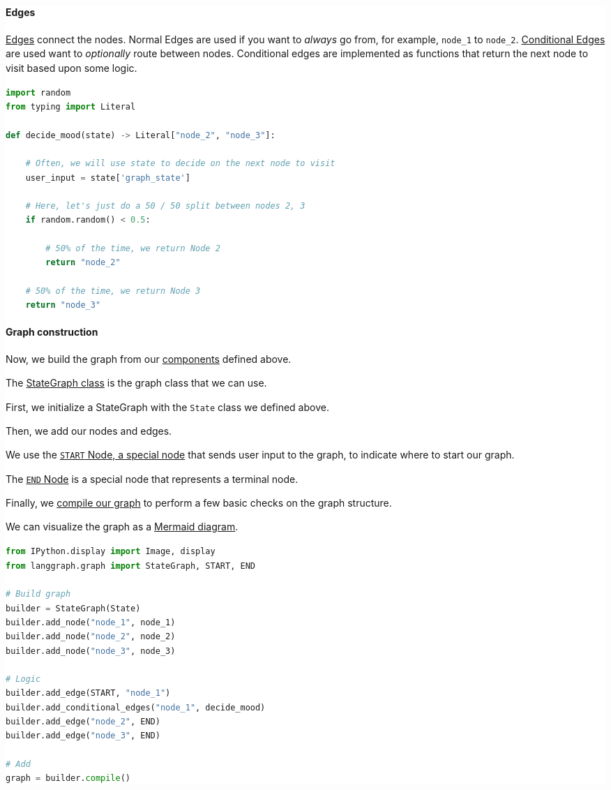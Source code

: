 #### Edges

[Edges](https://langchain-ai.github.io/langgraph/concepts/low_level/#edges) connect the nodes. Normal Edges are used if you want to *always* go from, for example, `node_1` to `node_2`. [Conditional Edges](https://langchain-ai.github.io/langgraph/reference/graphs/?h=conditional+edge#langgraph.graph.StateGraph.add_conditional_edges) are used want to *optionally* route between nodes. Conditional edges are implemented as functions that return the next node to visit based upon some logic.

```python
import random
from typing import Literal

def decide_mood(state) -> Literal["node_2", "node_3"]:
    
    # Often, we will use state to decide on the next node to visit
    user_input = state['graph_state'] 
    
    # Here, let's just do a 50 / 50 split between nodes 2, 3
    if random.random() < 0.5:

        # 50% of the time, we return Node 2
        return "node_2"
    
    # 50% of the time, we return Node 3
    return "node_3"
```

#### Graph construction

Now, we build the graph from our [components](
https://langchain-ai.github.io/langgraph/concepts/low_level/) defined above.

The [StateGraph class](https://langchain-ai.github.io/langgraph/concepts/low_level/#stategraph) is the graph class that we can use.
 
First, we initialize a StateGraph with the `State` class we defined above.
 
Then, we add our nodes and edges.

We use the [`START` Node, a special node](https://langchain-ai.github.io/langgraph/concepts/low_level/#start-node) that sends user input to the graph, to indicate where to start our graph.
 
The [`END` Node](https://langchain-ai.github.io/langgraph/concepts/low_level/#end-node) is a special node that represents a terminal node. 

Finally, we [compile our graph](https://langchain-ai.github.io/langgraph/concepts/low_level/#compiling-your-graph) to perform a few basic checks on the graph structure. 

We can visualize the graph as a [Mermaid diagram](https://github.com/mermaid-js/mermaid).

```python
from IPython.display import Image, display
from langgraph.graph import StateGraph, START, END

# Build graph
builder = StateGraph(State)
builder.add_node("node_1", node_1)
builder.add_node("node_2", node_2)
builder.add_node("node_3", node_3)

# Logic
builder.add_edge(START, "node_1")
builder.add_conditional_edges("node_1", decide_mood)
builder.add_edge("node_2", END)
builder.add_edge("node_3", END)

# Add
graph = builder.compile()

```